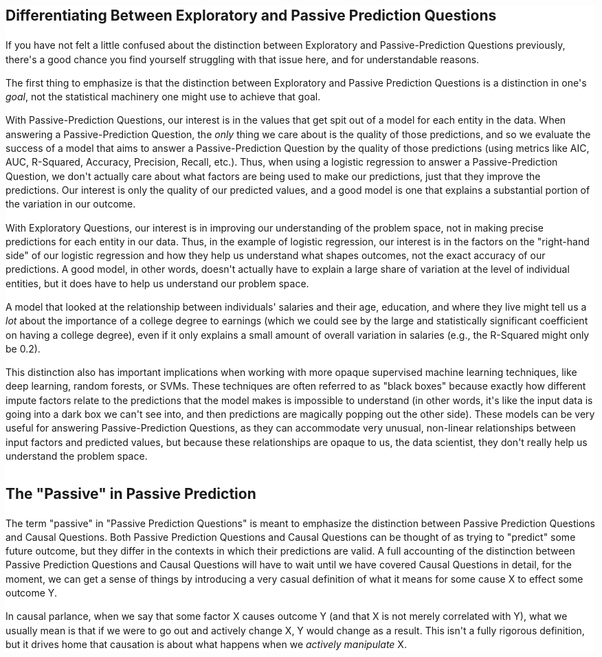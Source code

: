 ## Differentiating Between Exploratory and Passive Prediction Questions

If you have not felt a little confused about the distinction between Exploratory and Passive-Prediction Questions previously, there's a good chance you find yourself struggling with that issue here, and for understandable reasons.

The first thing to emphasize is that the distinction between Exploratory and Passive Prediction Questions is a distinction in one's *goal*, not the statistical machinery one might use to achieve that goal.

With Passive-Prediction Questions, our interest is in the values that get spit out of a model for each entity in the data. When answering a Passive-Prediction Question, the *only* thing we care about is the quality of those predictions, and so we evaluate the success of a model that aims to answer a Passive-Prediction Question by the quality of those predictions (using metrics like AIC, AUC, R-Squared, Accuracy, Precision, Recall, etc.). Thus, when using a logistic regression to answer a Passive-Prediction Question, we don't actually care about what factors are being used to make our predictions, just that they improve the predictions. Our interest is only the quality of our predicted values, and a good model is one that explains a substantial portion of the variation in our outcome.

With Exploratory Questions, our interest is in improving our understanding of the problem space, not in making precise predictions for each entity in our data. Thus, in the example of logistic regression, our interest is in the factors on the "right-hand side" of our logistic regression and how they help us understand what shapes outcomes, not the exact accuracy of our predictions. A good model, in other words, doesn't actually have to explain a large share of variation at the level of individual entities, but it does have to help us understand our problem space.

A model that looked at the relationship between individuals' salaries and their age, education, and where they live might tell us a *lot* about the importance of a college degree to earnings (which we could see by the large and statistically significant coefficient on having a college degree), even if it only explains a small amount of overall variation in salaries (e.g., the R-Squared might only be 0.2).

This distinction also has important implications when working with more opaque supervised machine learning techniques, like deep learning, random forests, or SVMs. These techniques are often referred to as "black boxes" because exactly how different impute factors relate to the predictions that the model makes is impossible to understand (in other words, it's like the input data is going into a dark box we can't see into, and then predictions are magically popping out the other side). These models can be very useful for answering Passive-Prediction Questions, as they can accommodate very unusual, non-linear relationships between input factors and predicted values, but because these relationships are opaque to us, the data scientist, they don't really help us understand the problem space.

## The "Passive" in Passive Prediction

The term "passive" in "Passive Prediction Questions" is meant to emphasize the distinction between Passive Prediction Questions and Causal Questions. Both Passive Prediction Questions and Causal Questions can be thought of as trying to "predict" some future outcome, but they differ in the contexts in which their predictions are valid. A full accounting of the distinction between Passive Prediction Questions and Causal Questions will have to wait until we have covered Causal Questions in detail, for the moment, we can get a sense of things by introducing a very casual definition of what it means for some cause X to effect some outcome Y.

In causal parlance, when we say that some factor X causes outcome Y (and that X is not merely correlated with Y), what we usually mean is that if we were to go out and actively change X, Y would change as a result. This isn't a fully rigorous definition, but it drives home that causation is about what happens when we *actively manipulate* X.
